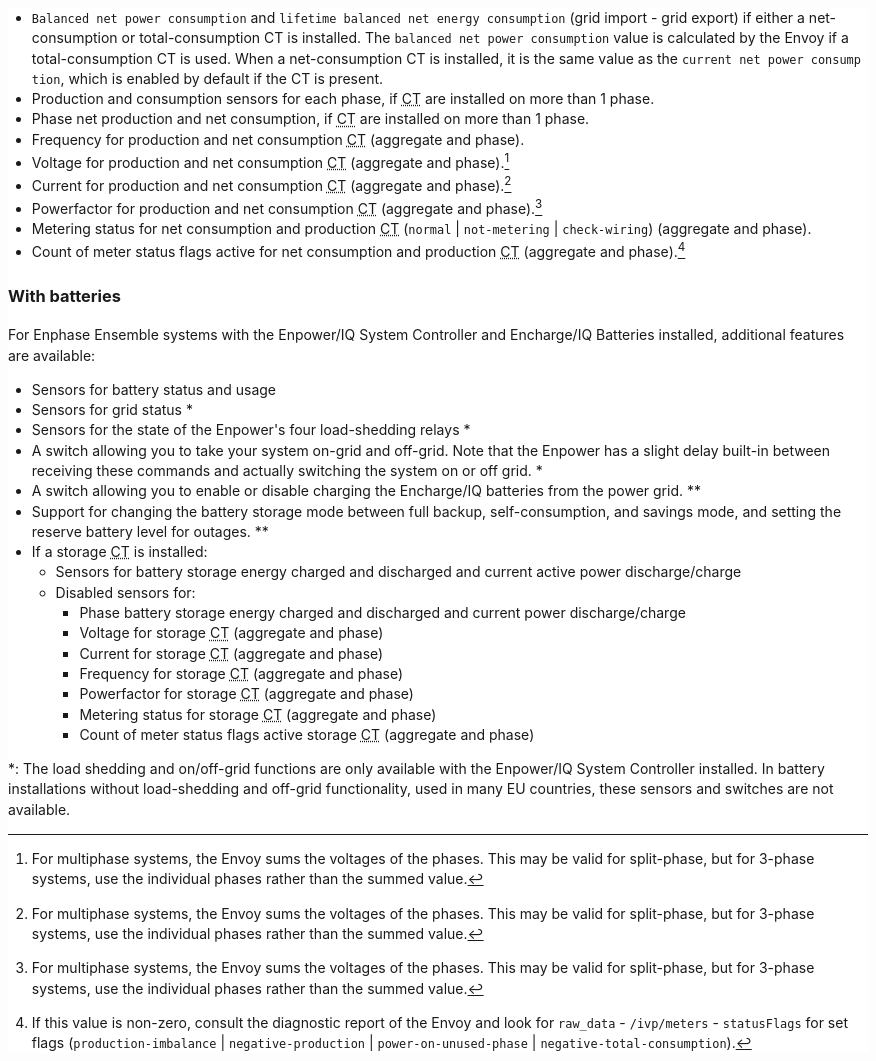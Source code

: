   - `Balanced net power consumption` and `lifetime balanced net energy consumption` (grid import - grid export) if either a net-consumption or total-consumption CT is installed. The `balanced net power consumption` value is calculated by the Envoy if a total-consumption CT is used. When a net-consumption CT is installed, it is the same value as the `current net power consumption`, which is enabled by default if the CT is present.
  - Production and consumption sensors for each phase, if <abbr title="current transformers">CT</abbr> are installed on more than 1 phase.
  - Phase net production and net consumption, if <abbr title="current transformers">CT</abbr> are installed on more than 1 phase.
  - Frequency for production and net consumption <abbr title="current transformers">CT</abbr> (aggregate and phase).
  - Voltage for production and net consumption <abbr title="current transformers">CT</abbr> (aggregate and phase).[^1]
  - Current for production and net consumption <abbr title="current transformers">CT</abbr> (aggregate and phase).[^1]
  - Powerfactor for production and net consumption <abbr title="current transformers">CT</abbr> (aggregate and phase).[^1]
  - Metering status for net consumption and production <abbr title="current transformers">CT</abbr> (`normal` | `not-metering` | `check-wiring`) (aggregate and phase).
  - Count of meter status flags active for net consumption and production <abbr title="current transformers">CT</abbr> (aggregate and phase).[^2]

[^1]: For multiphase systems, the Envoy sums the voltages of the phases. This may be valid for split-phase, but for 3-phase systems, use the individual phases rather than the summed value.
[^2]: If this value is non-zero, consult the diagnostic report of the Envoy and look for `raw_data` - `/ivp/meters` - `statusFlags` for set flags (`production-imbalance` | `negative-production` | `power-on-unused-phase` | `negative-total-consumption`).

### With batteries

For Enphase Ensemble systems with the Enpower/IQ System Controller and Encharge/IQ Batteries installed, additional features are available:

- Sensors for battery status and usage
- Sensors for grid status *
- Sensors for the state of the Enpower's four load-shedding relays *
- A switch allowing you to take your system on-grid and off-grid. Note that the Enpower has a slight delay built-in between receiving these commands and actually switching the system on or off grid. *
- A switch allowing you to enable or disable charging the Encharge/IQ batteries from the power grid. **
- Support for changing the battery storage mode between full backup, self-consumption, and savings mode, and setting the reserve battery level for outages. **
- If a storage <abbr title="current transformers">CT</abbr> is installed:
  - Sensors for battery storage energy charged and discharged and current active power discharge/charge
  - Disabled sensors for:
    - Phase battery storage energy charged and discharged and current power discharge/charge
    - Voltage for storage <abbr title="current transformers">CT</abbr> (aggregate and phase)
    - Current for storage <abbr title="current transformers">CT</abbr> (aggregate and phase)
    - Frequency for storage <abbr title="current transformers">CT</abbr> (aggregate and phase)
    - Powerfactor for storage <abbr title="current transformers">CT</abbr> (aggregate and phase)
    - Metering status for storage <abbr title="current transformers">CT</abbr> (aggregate and phase)
    - Count of meter status flags active storage <abbr title="current transformers">CT</abbr> (aggregate and phase)

*: The load shedding and on/off-grid functions are only available with the Enpower/IQ System Controller installed. In battery installations without load-shedding and off-grid functionality, used in many EU countries, these sensors and switches are not available.


[^3]: Only applies when using  Envoy S Metered / IQ Gateway Metered with installed and configured <abbr title="current transformers">CT</abbr>.
[^5]: Only applies when using  Envoy S Metered / IQ Gateway Metered / IQ Combiner with installed and configured storage / battery <abbr title="current transformers">CT</abbr>.
[^4]: Use of a JSON-aware viewer is not required but makes inspecting the file easier.